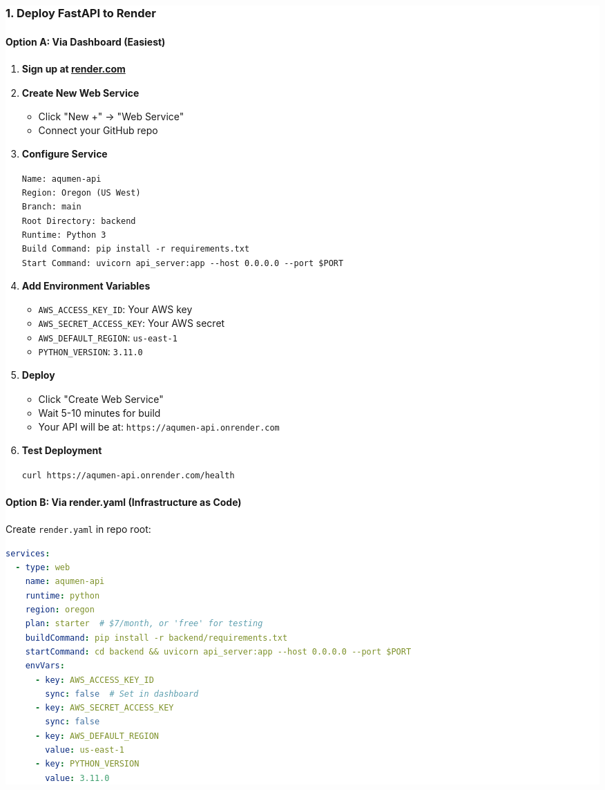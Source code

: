 ### 1. Deploy FastAPI to Render

#### Option A: Via Dashboard (Easiest)

1. **Sign up at [render.com](https://render.com)**

2. **Create New Web Service**
   - Click "New +" → "Web Service"
   - Connect your GitHub repo

3. **Configure Service**
   ```
   Name: aqumen-api
   Region: Oregon (US West)
   Branch: main
   Root Directory: backend
   Runtime: Python 3
   Build Command: pip install -r requirements.txt
   Start Command: uvicorn api_server:app --host 0.0.0.0 --port $PORT
   ```

4. **Add Environment Variables**
   - `AWS_ACCESS_KEY_ID`: Your AWS key
   - `AWS_SECRET_ACCESS_KEY`: Your AWS secret
   - `AWS_DEFAULT_REGION`: `us-east-1`
   - `PYTHON_VERSION`: `3.11.0`

5. **Deploy**
   - Click "Create Web Service"
   - Wait 5-10 minutes for build
   - Your API will be at: `https://aqumen-api.onrender.com`

6. **Test Deployment**
   ```bash
   curl https://aqumen-api.onrender.com/health
   ```

#### Option B: Via render.yaml (Infrastructure as Code)

Create `render.yaml` in repo root:

```yaml
services:
  - type: web
    name: aqumen-api
    runtime: python
    region: oregon
    plan: starter  # $7/month, or 'free' for testing
    buildCommand: pip install -r backend/requirements.txt
    startCommand: cd backend && uvicorn api_server:app --host 0.0.0.0 --port $PORT
    envVars:
      - key: AWS_ACCESS_KEY_ID
        sync: false  # Set in dashboard
      - key: AWS_SECRET_ACCESS_KEY
        sync: false
      - key: AWS_DEFAULT_REGION
        value: us-east-1
      - key: PYTHON_VERSION
        value: 3.11.0
```

